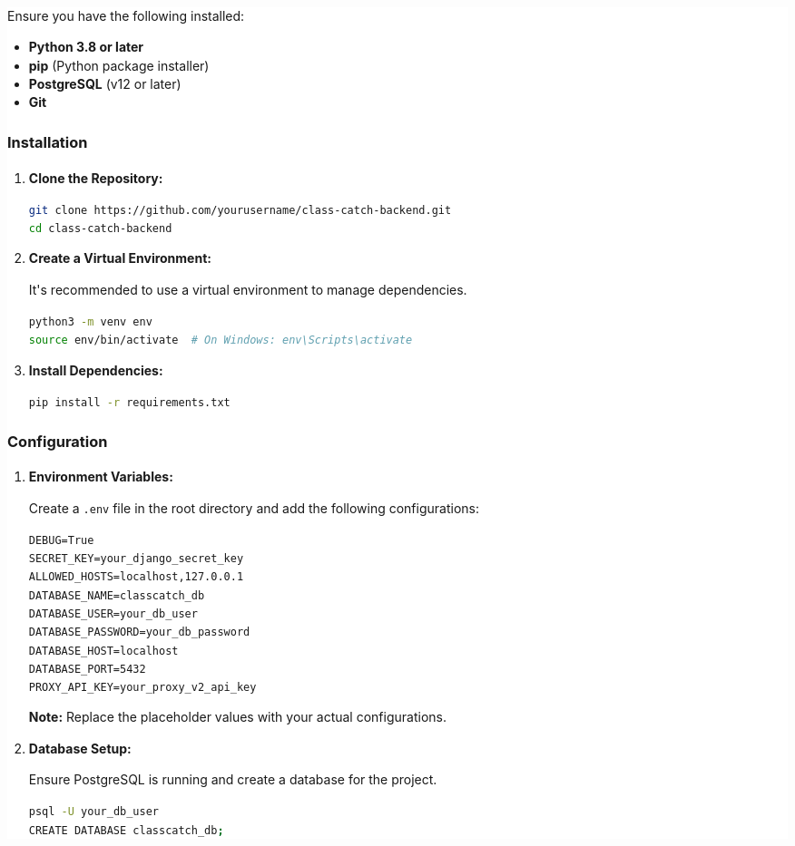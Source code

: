 Ensure you have the following installed:

- **Python 3.8 or later**
- **pip** (Python package installer)
- **PostgreSQL** (v12 or later)
- **Git**

### Installation

1. **Clone the Repository:**

   ```bash
   git clone https://github.com/yourusername/class-catch-backend.git
   cd class-catch-backend
   ```

2. **Create a Virtual Environment:**

   It's recommended to use a virtual environment to manage dependencies.

   ```bash
   python3 -m venv env
   source env/bin/activate  # On Windows: env\Scripts\activate
   ```

3. **Install Dependencies:**

   ```bash
   pip install -r requirements.txt
   ```

### Configuration

1. **Environment Variables:**

   Create a `.env` file in the root directory and add the following configurations:

   ```env
   DEBUG=True
   SECRET_KEY=your_django_secret_key
   ALLOWED_HOSTS=localhost,127.0.0.1
   DATABASE_NAME=classcatch_db
   DATABASE_USER=your_db_user
   DATABASE_PASSWORD=your_db_password
   DATABASE_HOST=localhost
   DATABASE_PORT=5432
   PROXY_API_KEY=your_proxy_v2_api_key
   ```

   **Note:** Replace the placeholder values with your actual configurations.

2. **Database Setup:**

   Ensure PostgreSQL is running and create a database for the project.

   ```bash
   psql -U your_db_user
   CREATE DATABASE classcatch_db;
   ```
